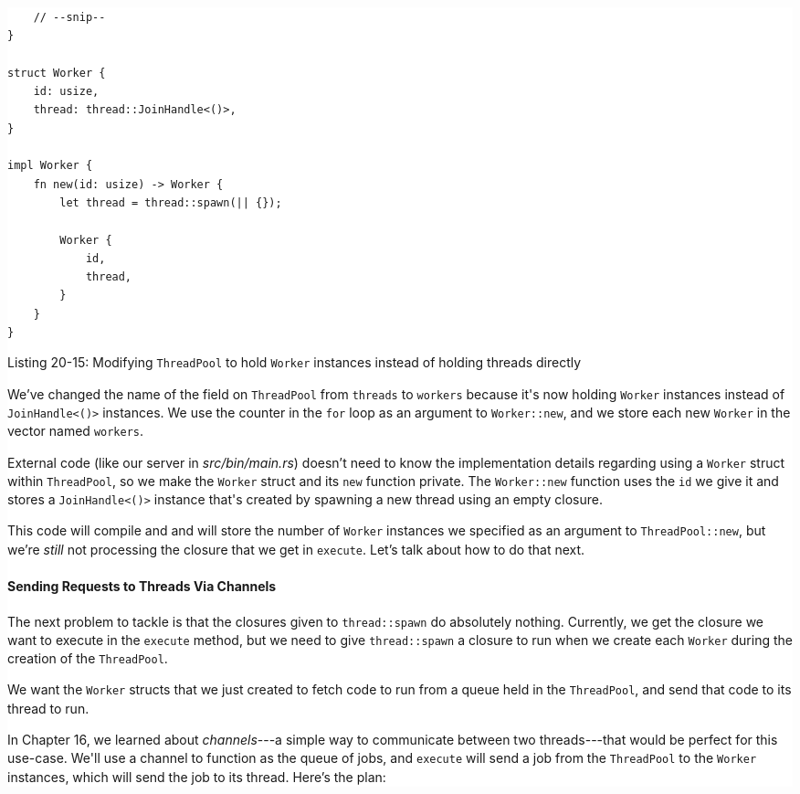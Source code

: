 ```
    // --snip--
}

struct Worker {
    id: usize,
    thread: thread::JoinHandle<()>,
}

impl Worker {
    fn new(id: usize) -> Worker {
        let thread = thread::spawn(|| {});

        Worker {
            id,
            thread,
        }
    }
}
```

Listing 20-15: Modifying `ThreadPool` to hold `Worker` instances instead of
holding threads directly

We’ve changed the name of the field on `ThreadPool` from `threads` to `workers`
because it's now holding `Worker` instances instead of `JoinHandle<()>`
instances. We use the counter in the `for` loop as an argument to
`Worker::new`, and we store each new `Worker` in the vector named `workers`.

External code (like our server in *src/bin/main.rs*) doesn’t need to know the
implementation details regarding using a `Worker` struct within `ThreadPool`,
so we make the `Worker` struct and its `new` function private. The
`Worker::new` function uses the `id` we give it and stores a `JoinHandle<()>`
instance that's created by spawning a new thread using an empty closure.

This code will compile and and will store the number of `Worker` instances we
specified as an argument to `ThreadPool::new`, but we’re *still* not processing
the closure that we get in `execute`. Let’s talk about how to do that next.

#### Sending Requests to Threads Via Channels

The next problem to tackle is that the closures given to `thread::spawn` do
absolutely nothing. Currently, we get the closure we want to execute in the
`execute` method, but we need to give `thread::spawn` a closure to run when we
create each `Worker` during the creation of the `ThreadPool`.

We want the `Worker` structs that we just created to fetch code to run from a
queue held in the `ThreadPool`, and send that code to its thread to run.

In Chapter 16, we learned about *channels*---a simple way to communicate
between two threads---that would be perfect for this use-case. We'll use a
channel to function as the queue of jobs, and `execute` will send a job from
the `ThreadPool` to the `Worker` instances, which will send the job to its
thread. Here’s the plan:
